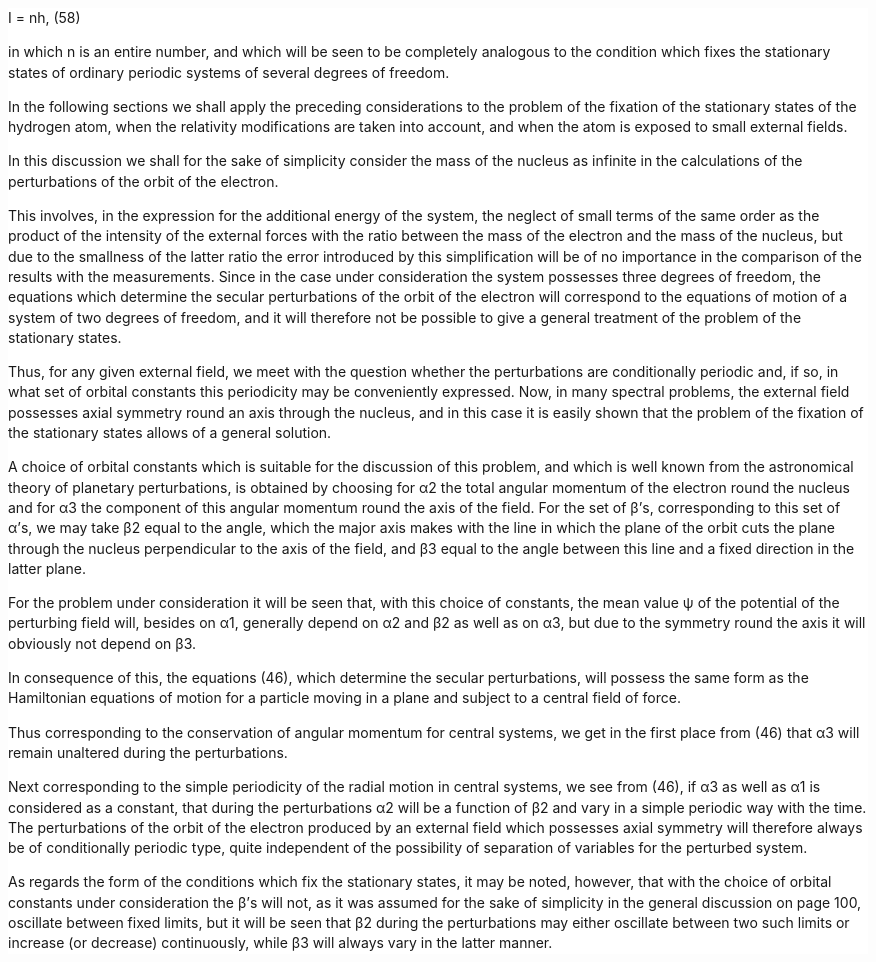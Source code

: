 I = nh, (58)

in which n is an entire number, and which will be seen to be completely analogous to the condition which fixes the stationary states of ordinary periodic systems of several degrees of freedom.

In the following sections we shall apply the preceding considerations to the problem of the fixation of the stationary states of the hydrogen atom, when the relativity modifications are taken into account, and when the atom is exposed to small external fields. 

In this discussion we shall for the sake of simplicity consider the mass of the nucleus as infinite in the calculations of the perturbations of the orbit of the electron. 

This involves, in the expression for the additional energy of the system, the neglect of small terms of the same order as the product of the intensity of the external forces with the ratio between the mass of the electron and the mass of the nucleus, but due to the smallness of the latter ratio the error introduced by this simplification will be of no importance in the comparison of the results with the measurements. Since in the case under consideration the system possesses three degrees of freedom, the equations which determine the secular perturbations of the orbit of the electron will correspond to the equations of motion of a system of two degrees of freedom, and it will therefore not be possible to give a general treatment of the problem of the stationary states. 

Thus, for any given external field, we meet with the question whether the perturbations are conditionally periodic and, if so, in what set of orbital constants this periodicity may be conveniently expressed. Now, in many spectral problems, the external field possesses axial symmetry round an axis through the nucleus, and in this case it is easily shown that the problem of the fixation of the stationary states allows of a general solution. 

A choice of orbital constants which is suitable for the discussion of this problem, and which is well known from the astronomical theory of planetary perturbations, is obtained by choosing for α2 the total angular momentum of the electron round the nucleus and for α3 the component of this angular momentum round the axis of the field. For the set of β’s, corresponding to this set of α’s, we may take β2 equal to the angle, which the major axis makes with the line in which the plane of the orbit cuts the plane through the nucleus perpendicular to the axis of the field, and β3 equal to the angle between this line and a fixed direction in the latter plane. 

For the problem under consideration it will be seen that, with this choice of constants, the mean value ψ of the potential of the perturbing field will, besides on α1, generally depend on α2 and β2 as well as on α3, but due to the symmetry round the axis it will obviously not depend on β3. 

In consequence of this, the equations (46), which determine the secular perturbations, will possess the same form as the Hamiltonian equations of motion for a particle moving in a plane and subject to a central field of force. 

Thus corresponding to the conservation of angular momentum for central systems, we get in the first place from (46) that α3 will remain unaltered during the perturbations. 

Next corresponding to the simple periodicity of the radial motion in central systems, we see from (46), if α3 as well as α1 is considered as a constant, that during the perturbations α2 will be a function of β2 and vary in a simple periodic way with the time. The perturbations of the orbit of the electron produced by an external field which possesses axial symmetry will therefore always be of conditionally periodic type, quite independent of the possibility of separation of variables for the perturbed system.

As regards the form of the conditions which fix the stationary states, it may be noted, however, that with the choice of orbital constants under consideration the β’s will not, as it was assumed for the sake of simplicity in the general discussion on page 100, oscillate between fixed limits, but it will be seen that β2 during the perturbations may either oscillate between two such limits or increase (or decrease) continuously, while β3 will always vary in the latter manner. 
